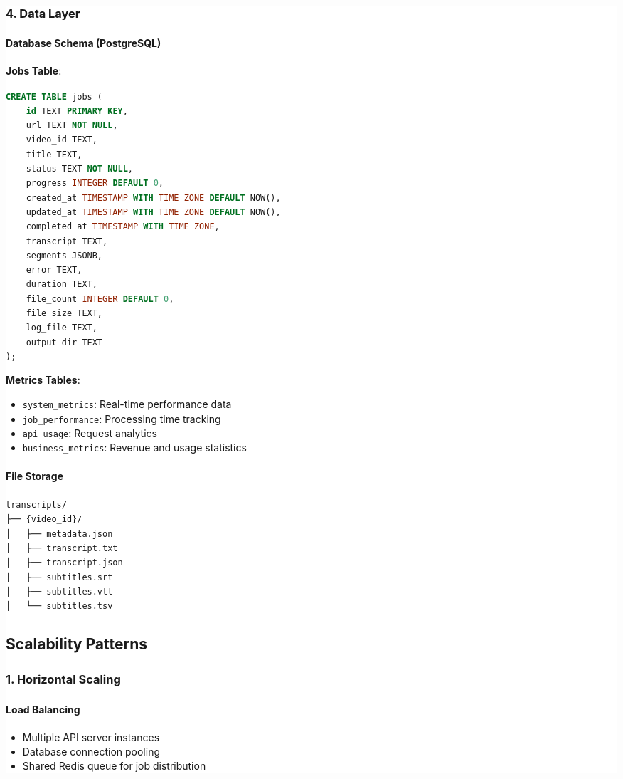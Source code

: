 ### 4. Data Layer

#### Database Schema (PostgreSQL)

**Jobs Table**:
```sql
CREATE TABLE jobs (
    id TEXT PRIMARY KEY,
    url TEXT NOT NULL,
    video_id TEXT,
    title TEXT,
    status TEXT NOT NULL,
    progress INTEGER DEFAULT 0,
    created_at TIMESTAMP WITH TIME ZONE DEFAULT NOW(),
    updated_at TIMESTAMP WITH TIME ZONE DEFAULT NOW(),
    completed_at TIMESTAMP WITH TIME ZONE,
    transcript TEXT,
    segments JSONB,
    error TEXT,
    duration TEXT,
    file_count INTEGER DEFAULT 0,
    file_size TEXT,
    log_file TEXT,
    output_dir TEXT
);
```

**Metrics Tables**:
- `system_metrics`: Real-time performance data
- `job_performance`: Processing time tracking
- `api_usage`: Request analytics
- `business_metrics`: Revenue and usage statistics

#### File Storage
```
transcripts/
├── {video_id}/
│   ├── metadata.json
│   ├── transcript.txt
│   ├── transcript.json
│   ├── subtitles.srt
│   ├── subtitles.vtt
│   └── subtitles.tsv
```

## Scalability Patterns

### 1. Horizontal Scaling

#### Load Balancing
- Multiple API server instances
- Database connection pooling
- Shared Redis queue for job distribution

